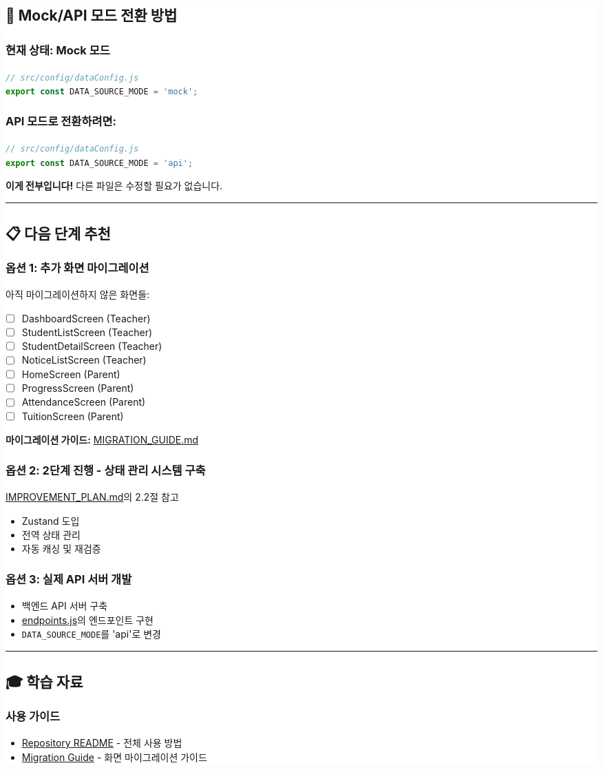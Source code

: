 
## 🚀 Mock/API 모드 전환 방법

### 현재 상태: Mock 모드
```javascript
// src/config/dataConfig.js
export const DATA_SOURCE_MODE = 'mock';
```

### API 모드로 전환하려면:
```javascript
// src/config/dataConfig.js
export const DATA_SOURCE_MODE = 'api';
```

**이게 전부입니다!** 다른 파일은 수정할 필요가 없습니다.

---

## 📋 다음 단계 추천

### 옵션 1: 추가 화면 마이그레이션
아직 마이그레이션하지 않은 화면들:
- [ ] DashboardScreen (Teacher)
- [ ] StudentListScreen (Teacher)
- [ ] StudentDetailScreen (Teacher)
- [ ] NoticeListScreen (Teacher)
- [ ] HomeScreen (Parent)
- [ ] ProgressScreen (Parent)
- [ ] AttendanceScreen (Parent)
- [ ] TuitionScreen (Parent)

**마이그레이션 가이드:** [MIGRATION_GUIDE.md](../src/repositories/MIGRATION_GUIDE.md)

### 옵션 2: 2단계 진행 - 상태 관리 시스템 구축
[IMPROVEMENT_PLAN.md](./IMPROVEMENT_PLAN.md)의 2.2절 참고
- Zustand 도입
- 전역 상태 관리
- 자동 캐싱 및 재검증

### 옵션 3: 실제 API 서버 개발
- 백엔드 API 서버 구축
- [endpoints.js](../src/services/api/endpoints.js)의 엔드포인트 구현
- `DATA_SOURCE_MODE`를 'api'로 변경

---

## 🎓 학습 자료

### 사용 가이드
- [Repository README](../src/repositories/README.md) - 전체 사용 방법
- [Migration Guide](../src/repositories/MIGRATION_GUIDE.md) - 화면 마이그레이션 가이드
